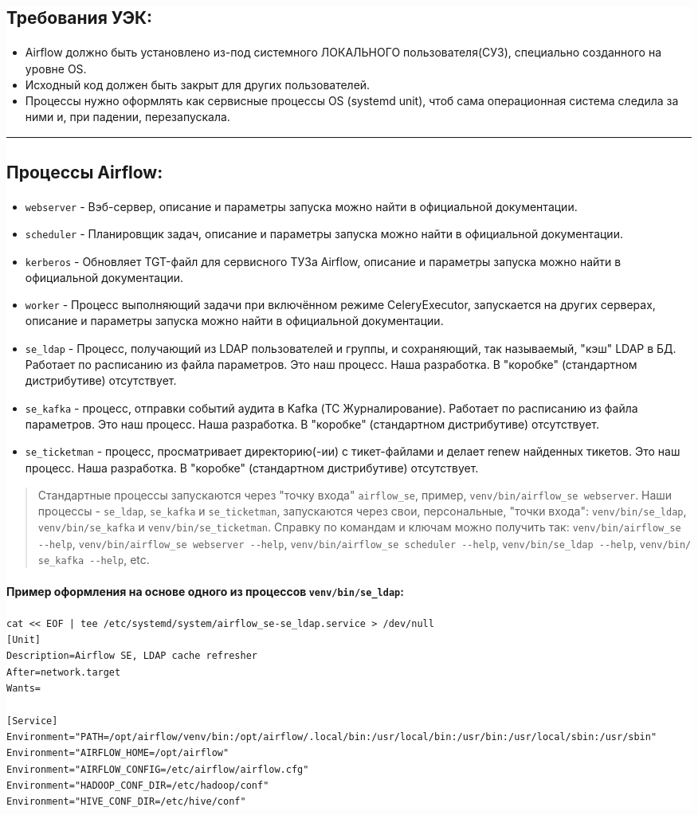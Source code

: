 
## Требования УЭК:

* Airflow должно быть установлено из-под системного ЛОКАЛЬНОГО пользователя(СУЗ), специально созданного на уровне OS.
* Исходный код должен быть закрыт для других пользователей.
* Процессы нужно оформлять как сервисные процессы OS (systemd unit), чтоб сама операционная система следила
за ними и, при падении, перезапускала.

---

## Процессы Airflow:

* `webserver` - Вэб-сервер, описание и параметры запуска можно найти в
  официальной документации.

* `scheduler` - Планировщик задач, описание и параметры запуска можно найти в
  официальной документации.

* `kerberos` - Обновляет TGT-файл для сервисного ТУЗа Airflow, описание и параметры
  запуска можно найти в официальной документации.

* `worker` - Процесс выполняющий задачи при включённом режиме CeleryExecutor, запускается
  на других серверах, описание и параметры запуска можно найти в официальной документации.

* `se_ldap` - Процесс, получающий из LDAP пользователей и группы, и сохраняющий, так называемый, "кэш" LDAP
  в БД. Работает по расписанию из файла параметров. Это наш процесс. Наша разработка.
  В "коробке" (стандартном дистрибутиве) отсутствует.

* `se_kafka` - процесс, отправки событий аудита в Kafka (ТС Журналирование). Работает по расписанию из файла
  параметров. Это наш процесс. Наша разработка. В "коробке" (стандартном дистрибутиве) отсутствует.

* `se_ticketman` - процесс, просматривает директорию(-ии) с тикет-файлами и делает renew найденных тикетов.
  Это наш процесс. Наша разработка. В "коробке" (стандартном дистрибутиве) отсутствует.

> 
> Стандартные процессы запускаются через "точку входа" `airflow_se`, пример, `venv/bin/airflow_se webserver`.
> Наши процессы - `se_ldap`, `se_kafka` и `se_ticketman`, запускаются через свои, персональные, "точки входа":
> `venv/bin/se_ldap`, `venv/bin/se_kafka` и `venv/bin/se_ticketman`. Справку по командам и ключам можно получить так:
> `venv/bin/airflow_se --help`, `venv/bin/airflow_se webserver --help`, `venv/bin/airflow_se scheduler --help`,
> `venv/bin/se_ldap --help`, `venv/bin/se_kafka --help`, etc.

#### Пример оформления на основе одного из процессов `venv/bin/se_ldap`:

```shell
cat << EOF | tee /etc/systemd/system/airflow_se-se_ldap.service > /dev/null
[Unit]
Description=Airflow SE, LDAP cache refresher
After=network.target
Wants=

[Service]
Environment="PATH=/opt/airflow/venv/bin:/opt/airflow/.local/bin:/usr/local/bin:/usr/bin:/usr/local/sbin:/usr/sbin"
Environment="AIRFLOW_HOME=/opt/airflow"
Environment="AIRFLOW_CONFIG=/etc/airflow/airflow.cfg"
Environment="HADOOP_CONF_DIR=/etc/hadoop/conf"
Environment="HIVE_CONF_DIR=/etc/hive/conf"
```